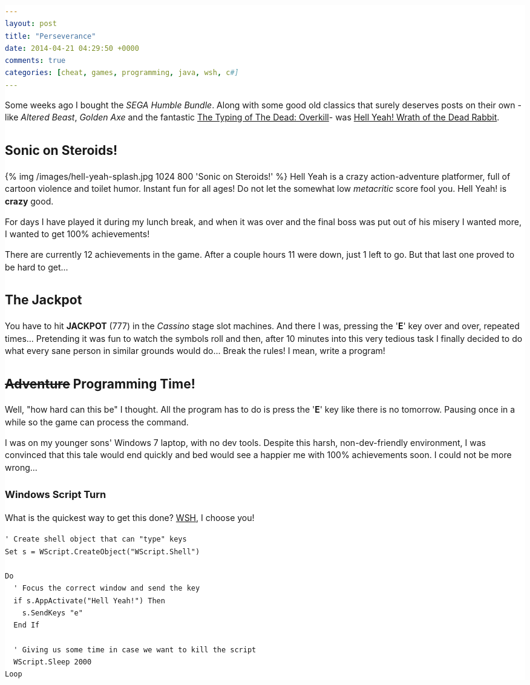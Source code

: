 ```yaml
---
layout: post
title: "Perseverance"
date: 2014-04-21 04:29:50 +0000
comments: true
categories: [cheat, games, programming, java, wsh, c#]
---
```


Some weeks ago I bought the _SEGA Humble Bundle_.
Along with some good old classics that surely deserves posts on their own -like
_Altered Beast_, _Golden Axe_ and the fantastic [The Typing of The Dead: Overkill](http://store.steampowered.com/app/246580/)-
was [Hell Yeah! Wrath of the Dead Rabbit](http://store.steampowered.com/app/205230/).

## Sonic on Steroids!
{% img /images/hell-yeah-splash.jpg 1024 800 'Sonic on Steroids!' %}
Hell Yeah is a crazy action-adventure platformer, full of cartoon violence and toilet humor.
Instant fun for all ages!
Do not let the somewhat low _metacritic_ score fool you. Hell Yeah! is **crazy** good.

For days I have played it during my lunch break, and when it was over and the final boss was put out of his misery
I wanted more, I wanted to get 100% achievements!

There are currently 12 achievements in the game.
After a couple hours 11 were down, just 1 left to go.
But that last one proved to be hard to get...

## The Jackpot
You have to hit **JACKPOT** (777) in the _Cassino_ stage slot machines.
And there I was, pressing the '**E**' key over and over, repeated times...
Pretending it was fun to watch the symbols roll and then, after 10 minutes
into this very tedious task I finally decided to do what every sane
person in similar grounds would do... Break the rules! I mean, write a program!

## <s>Adventure</s> Programming Time!
Well, "how hard can this be" I thought.
All the program has to do is press the '**E**' key like there is no tomorrow.
Pausing once in a while so the game can process the command.

I was on my younger sons' Windows 7 laptop, with no dev tools.
Despite this harsh, non-dev-friendly environment, I was convinced that this
tale would end quickly and bed would see a happier me with 100% achievements
soon. I could not be more wrong...

### Windows Script Turn
What is the quickest way to get this done? [WSH](http://en.wikipedia.org/wiki/Windows_Script_Host), I choose you!
``` vb.net Gotta love the simplicity imbued in all form of scripting...
' Create shell object that can "type" keys
Set s = WScript.CreateObject("WScript.Shell")

Do
  ' Focus the correct window and send the key
  if s.AppActivate("Hell Yeah!") Then
    s.SendKeys "e"
  End If

  ' Giving us some time in case we want to kill the script
  WScript.Sleep 2000
Loop
```